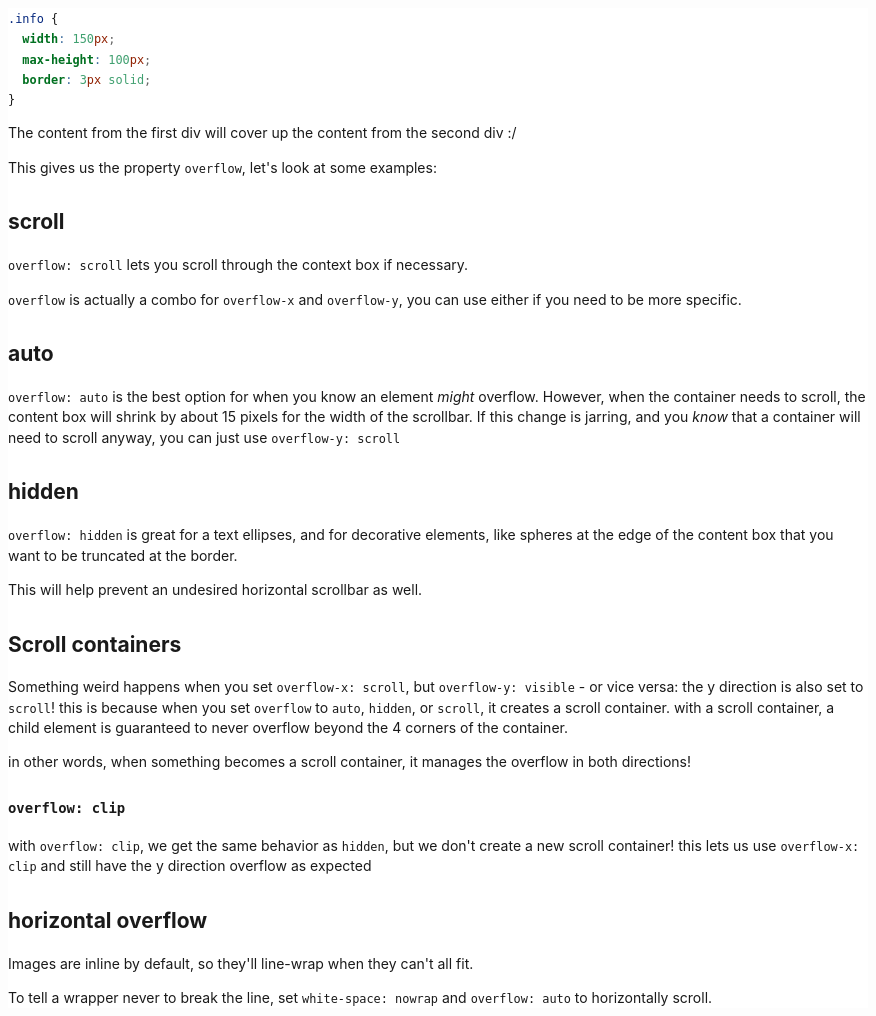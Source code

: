 ```scss
.info {
  width: 150px;
  max-height: 100px;
  border: 3px solid;
}
```

The content from the first div will cover up the content from the second div :/

This gives us the property `overflow`, let's look at some examples:

## scroll

`overflow: scroll` lets you scroll through the context box if necessary.

`overflow` is actually a combo for `overflow-x` and `overflow-y`, you can use either if you need to be more specific.

## auto

`overflow: auto` is the best option for when you know an element _might_ overflow. However, when the container needs to scroll, the content box will shrink by about 15 pixels for the width of the scrollbar. If this change is jarring, and you _know_ that a container will need to scroll anyway, you can just use `overflow-y: scroll`

## hidden

`overflow: hidden` is great for a text ellipses, and for decorative elements, like spheres at the edge of the content box that you want to be truncated at the border.

This will help prevent an undesired horizontal scrollbar as well.

## Scroll containers

Something weird happens when you set `overflow-x: scroll`, but `overflow-y: visible` - or vice versa: the y direction is also set to `scroll`! this is because when you set `overflow` to `auto`, `hidden`, or `scroll`, it creates a scroll container. with a scroll container, a child element is guaranteed to never overflow beyond the 4 corners of the container.

in other words, when something becomes a scroll container, it manages the overflow in both directions!

### `overflow: clip`

with `overflow: clip`, we get the same behavior as `hidden`, but we don't create a new scroll container! this lets us use `overflow-x: clip` and still have the y direction overflow as expected

## horizontal overflow

Images are inline by default, so they'll line-wrap when they can't all fit.

To tell a wrapper never to break the line, set `white-space: nowrap` and `overflow: auto` to
horizontally scroll.
